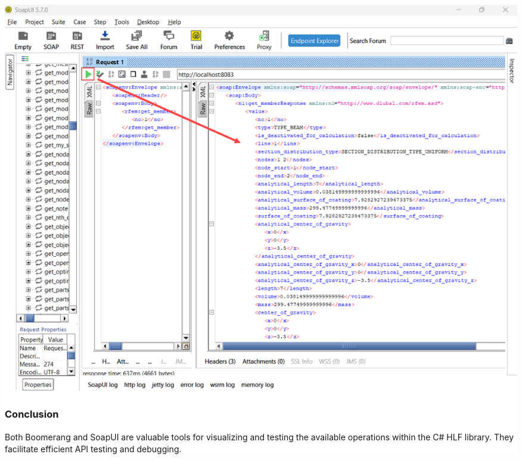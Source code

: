 ![get_member - Response](../img/SoapUI_7.png)


### Conclusion

Both Boomerang and SoapUI are valuable tools for visualizing and testing the available operations within the C# HLF library. They facilitate efficient API testing and debugging.